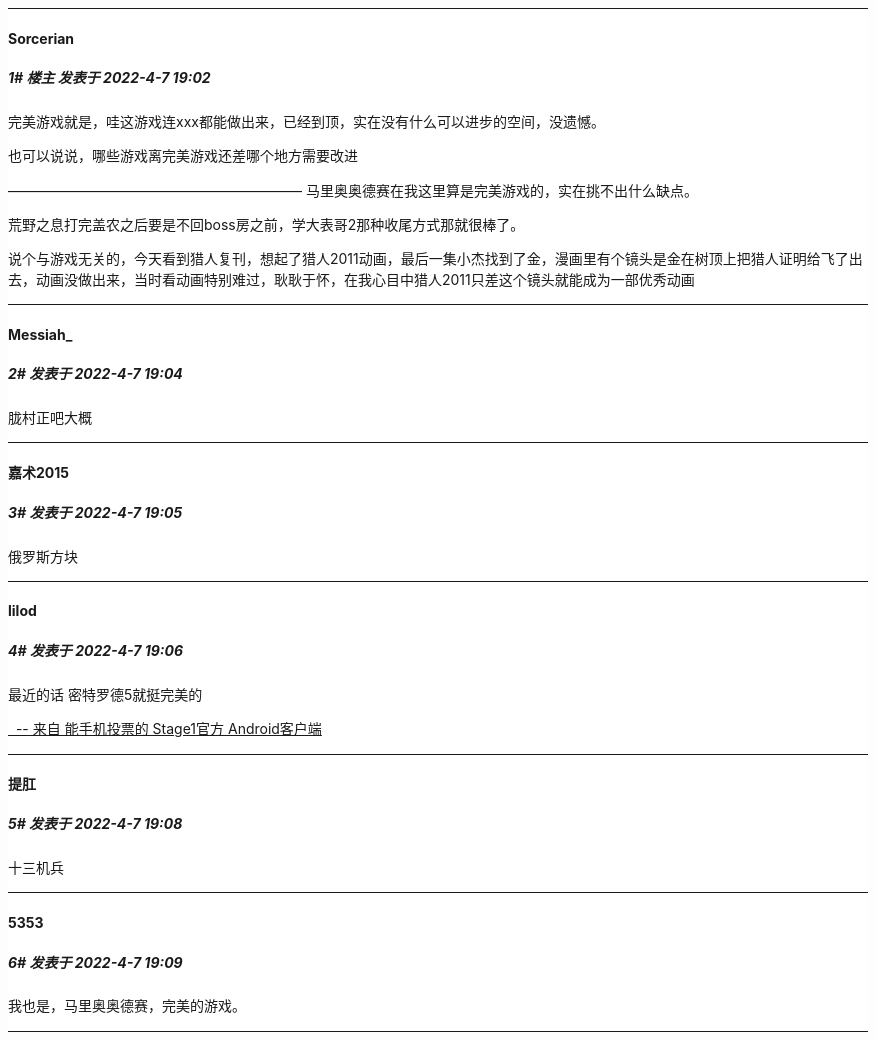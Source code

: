 

*****

####  Sorcerian  
##### 1#       楼主       发表于 2022-4-7 19:02

完美游戏就是，哇这游戏连xxx都能做出来，已经到顶，实在没有什么可以进步的空间，没遗憾。

也可以说说，哪些游戏离完美游戏还差哪个地方需要改进

—————————————————————
马里奥奥德赛在我这里算是完美游戏的，实在挑不出什么缺点。

荒野之息打完盖农之后要是不回boss房之前，学大表哥2那种收尾方式那就很棒了。

说个与游戏无关的，今天看到猎人复刊，想起了猎人2011动画，最后一集小杰找到了金，漫画里有个镜头是金在树顶上把猎人证明给飞了出去，动画没做出来，当时看动画特别难过，耿耿于怀，在我心目中猎人2011只差这个镜头就能成为一部优秀动画

*****

####  Messiah_  
##### 2#       发表于 2022-4-7 19:04

胧村正吧大概

*****

####  嘉术2015  
##### 3#       发表于 2022-4-7 19:05

俄罗斯方块

*****

####  lilod  
##### 4#       发表于 2022-4-7 19:06

最近的话 密特罗德5就挺完美的

[  -- 来自 能手机投票的 Stage1官方 Android客户端](https://www.coolapk.com/apk/140634)

*****

####  提肛  
##### 5#       发表于 2022-4-7 19:08

十三机兵

*****

####  5353  
##### 6#       发表于 2022-4-7 19:09

我也是，马里奥奥德赛，完美的游戏。

*****
